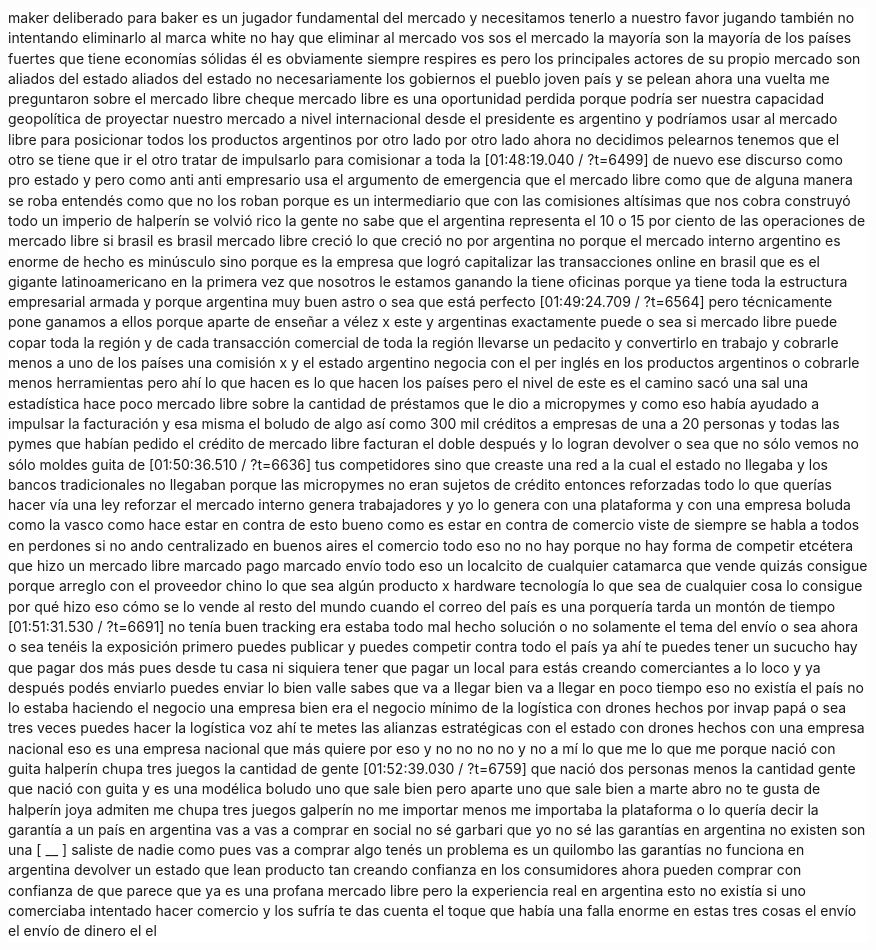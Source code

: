 maker deliberado para baker es un jugador fundamental del mercado y necesitamos tenerlo a nuestro favor jugando también no intentando eliminarlo al marca white no hay que eliminar al mercado vos sos el mercado la mayoría son la mayoría de los países fuertes que tiene economías sólidas él es obviamente siempre respires es pero los principales actores de su propio mercado son aliados del estado aliados del estado no necesariamente los gobiernos el pueblo joven país y se pelean ahora una vuelta me preguntaron sobre el mercado libre cheque mercado libre es una oportunidad perdida porque podría ser nuestra capacidad geopolítica de proyectar nuestro mercado a nivel internacional desde el presidente es argentino y podríamos usar al mercado libre para posicionar todos los productos argentinos por otro lado por otro lado ahora no decidimos pelearnos tenemos que el otro se tiene que ir el otro tratar de impulsarlo para comisionar a toda la 
[01:48:19.040 / ?t=6499]
de nuevo ese discurso como pro estado y pero como anti anti empresario usa el argumento de emergencia que el mercado libre como que de alguna manera se roba entendés como que no los roban porque es un intermediario que con las comisiones altísimas que nos cobra construyó todo un imperio de halperín se volvió rico la gente no sabe que el argentina representa el 10 o 15 por ciento de las operaciones de mercado libre si brasil es brasil mercado libre creció lo que creció no por argentina no porque el mercado interno argentino es enorme de hecho es minúsculo sino porque es la empresa que logró capitalizar las transacciones online en brasil que es el gigante latinoamericano en la primera vez que nosotros le estamos ganando la tiene oficinas porque ya tiene toda la estructura empresarial armada y porque argentina muy buen astro o sea que está perfecto 
[01:49:24.709 / ?t=6564]
pero técnicamente pone ganamos a ellos porque aparte de enseñar a vélez x este y argentinas exactamente puede o sea si mercado libre puede copar toda la región y de cada transacción comercial de toda la región llevarse un pedacito y convertirlo en trabajo y cobrarle menos a uno de los países una comisión x y el estado argentino negocia con el per inglés en los productos argentinos o cobrarle menos herramientas pero ahí lo que hacen es lo que hacen los países pero el nivel de este es el camino sacó una sal una estadística hace poco mercado libre sobre la cantidad de préstamos que le dio a micropymes y como eso había ayudado a impulsar la facturación y esa misma el boludo de algo así como 300 mil créditos a empresas de una a 20 personas y todas las pymes que habían pedido el crédito de mercado libre facturan el doble después y lo logran devolver o sea que no sólo vemos no sólo moldes guita de 
[01:50:36.510 / ?t=6636]
tus competidores sino que creaste una red a la cual el estado no llegaba y los bancos tradicionales no llegaban porque las micropymes no eran sujetos de crédito entonces reforzadas todo lo que querías hacer vía una ley reforzar el mercado interno genera trabajadores y yo lo genera con una plataforma y con una empresa boluda como la vasco como hace estar en contra de esto bueno como es estar en contra de comercio viste de siempre se habla a todos en perdones si no ando centralizado en buenos aires el comercio todo eso no no hay porque no hay forma de competir etcétera que hizo un mercado libre marcado pago marcado envío todo eso un localcito de cualquier catamarca que vende quizás consigue porque arreglo con el proveedor chino lo que sea algún producto x hardware tecnología lo que sea de cualquier cosa lo consigue por qué hizo eso cómo se lo vende al resto del mundo cuando el correo del país es una porquería tarda un montón de tiempo 
[01:51:31.530 / ?t=6691]
no tenía buen tracking era estaba todo mal hecho solución o no solamente el tema del envío o sea ahora o sea tenéis la exposición primero puedes publicar y puedes competir contra todo el país ya ahí te puedes tener un sucucho hay que pagar dos más pues desde tu casa ni siquiera tener que pagar un local para estás creando comerciantes a lo loco y ya después podés enviarlo puedes enviar lo bien valle sabes que va a llegar bien va a llegar en poco tiempo eso no existía el país no lo estaba haciendo el negocio una empresa bien era el negocio mínimo de la logística con drones hechos por invap papá o sea tres veces puedes hacer la logística voz ahí te metes las alianzas estratégicas con el estado con drones hechos con una empresa nacional eso es una empresa nacional que más quiere por eso y no no no no y no a mí lo que me lo que me porque nació con guita halperín chupa tres juegos la cantidad de gente 
[01:52:39.030 / ?t=6759]
que nació dos personas menos la cantidad gente que nació con guita y es una modélica boludo uno que sale bien pero aparte uno que sale bien a marte abro no te gusta de halperín joya admiten me chupa tres juegos galperín no me importar menos me importaba la plataforma o lo quería decir la garantía a un país en argentina vas a vas a comprar en social no sé garbari que yo no sé las garantías en argentina no existen son una [&nbsp;__&nbsp;] saliste de nadie como pues vas a comprar algo tenés un problema es un quilombo las garantías no funciona en argentina devolver un estado que lean producto tan creando confianza en los consumidores ahora pueden comprar con confianza de que parece que ya es una profana mercado libre pero la experiencia real en argentina esto no existía si uno comerciaba intentado hacer comercio y los sufría te das cuenta el toque que había una falla enorme en estas tres cosas el envío el envío de dinero el el 